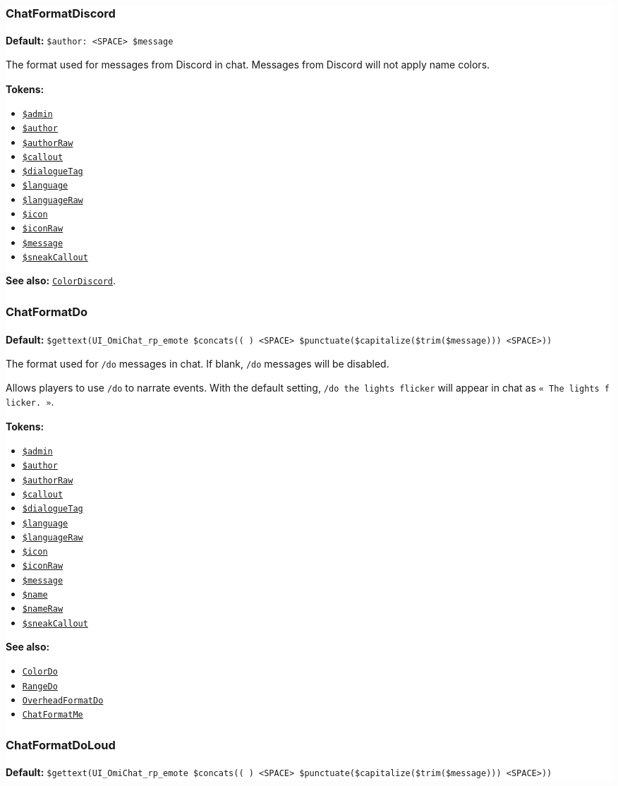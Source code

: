 ### ChatFormatDiscord
**Default:** `$author: <SPACE> $message`

The format used for messages from Discord in chat.
Messages from Discord will not apply name colors.

**Tokens:**
- [`$admin`](../format-strings/tokens.md#admin)
- [`$author`](../format-strings/tokens.md#author)
- [`$authorRaw`](../format-strings/tokens.md#authorraw)
- [`$callout`](../format-strings/tokens.md#callout)
- [`$dialogueTag`](../format-strings/tokens.md#dialoguetag)
- [`$language`](../format-strings/tokens.md#language)
- [`$languageRaw`](../format-strings/tokens.md#languageraw)
- [`$icon`](../format-strings/tokens.md#icon)
- [`$iconRaw`](../format-strings/tokens.md#iconraw)
- [`$message`](../format-strings/tokens.md#message)
- [`$sneakCallout`](../format-strings/tokens.md#sneakcallout)

**See also:** [`ColorDiscord`](./colors.md#colordiscord).

### ChatFormatDo
**Default:** `$gettext(UI_OmiChat_rp_emote $concats(( ) <SPACE> $punctuate($capitalize($trim($message))) <SPACE>))`

The format used for `/do` messages in chat.
If blank, `/do` messages will be disabled.

Allows players to use `/do` to narrate events.
With the default setting, `/do the lights flicker` will appear in chat as `« The lights flicker. »`.

**Tokens:**
- [`$admin`](../format-strings/tokens.md#admin)
- [`$author`](../format-strings/tokens.md#author)
- [`$authorRaw`](../format-strings/tokens.md#authorraw)
- [`$callout`](../format-strings/tokens.md#callout)
- [`$dialogueTag`](../format-strings/tokens.md#dialoguetag)
- [`$language`](../format-strings/tokens.md#language)
- [`$languageRaw`](../format-strings/tokens.md#languageraw)
- [`$icon`](../format-strings/tokens.md#icon)
- [`$iconRaw`](../format-strings/tokens.md#iconraw)
- [`$message`](../format-strings/tokens.md#message)
- [`$name`](../format-strings/tokens.md#name)
- [`$nameRaw`](../format-strings/tokens.md#nameraw)
- [`$sneakCallout`](../format-strings/tokens.md#sneakcallout)

**See also:**
- [`ColorDo`](./colors.md#colordo)
- [`RangeDo`](./ranges.md#rangedo)
- [`OverheadFormatDo`](./overhead-formats.md#overheadformatdo)
- [`ChatFormatMe`](#chatformatme)

### ChatFormatDoLoud
**Default:** `$gettext(UI_OmiChat_rp_emote $concats(( ) <SPACE> $punctuate($capitalize($trim($message))) <SPACE>))`
